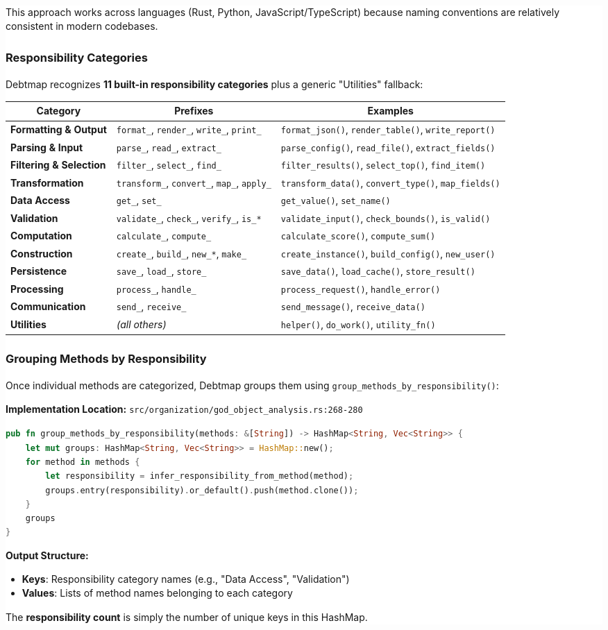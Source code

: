 This approach works across languages (Rust, Python, JavaScript/TypeScript) because naming conventions are relatively consistent in modern codebases.

### Responsibility Categories

Debtmap recognizes **11 built-in responsibility categories** plus a generic "Utilities" fallback:

| Category | Prefixes | Examples |
|----------|----------|----------|
| **Formatting & Output** | `format_`, `render_`, `write_`, `print_` | `format_json()`, `render_table()`, `write_report()` |
| **Parsing & Input** | `parse_`, `read_`, `extract_` | `parse_config()`, `read_file()`, `extract_fields()` |
| **Filtering & Selection** | `filter_`, `select_`, `find_` | `filter_results()`, `select_top()`, `find_item()` |
| **Transformation** | `transform_`, `convert_`, `map_`, `apply_` | `transform_data()`, `convert_type()`, `map_fields()` |
| **Data Access** | `get_`, `set_` | `get_value()`, `set_name()` |
| **Validation** | `validate_`, `check_`, `verify_`, `is_*` | `validate_input()`, `check_bounds()`, `is_valid()` |
| **Computation** | `calculate_`, `compute_` | `calculate_score()`, `compute_sum()` |
| **Construction** | `create_`, `build_`, `new_*`, `make_` | `create_instance()`, `build_config()`, `new_user()` |
| **Persistence** | `save_`, `load_`, `store_` | `save_data()`, `load_cache()`, `store_result()` |
| **Processing** | `process_`, `handle_` | `process_request()`, `handle_error()` |
| **Communication** | `send_`, `receive_` | `send_message()`, `receive_data()` |
| **Utilities** | *(all others)* | `helper()`, `do_work()`, `utility_fn()` |

### Grouping Methods by Responsibility

Once individual methods are categorized, Debtmap groups them using `group_methods_by_responsibility()`:

**Implementation Location:** `src/organization/god_object_analysis.rs:268-280`

```rust
pub fn group_methods_by_responsibility(methods: &[String]) -> HashMap<String, Vec<String>> {
    let mut groups: HashMap<String, Vec<String>> = HashMap::new();
    for method in methods {
        let responsibility = infer_responsibility_from_method(method);
        groups.entry(responsibility).or_default().push(method.clone());
    }
    groups
}
```

**Output Structure:**
- **Keys**: Responsibility category names (e.g., "Data Access", "Validation")
- **Values**: Lists of method names belonging to each category

The **responsibility count** is simply the number of unique keys in this HashMap.
